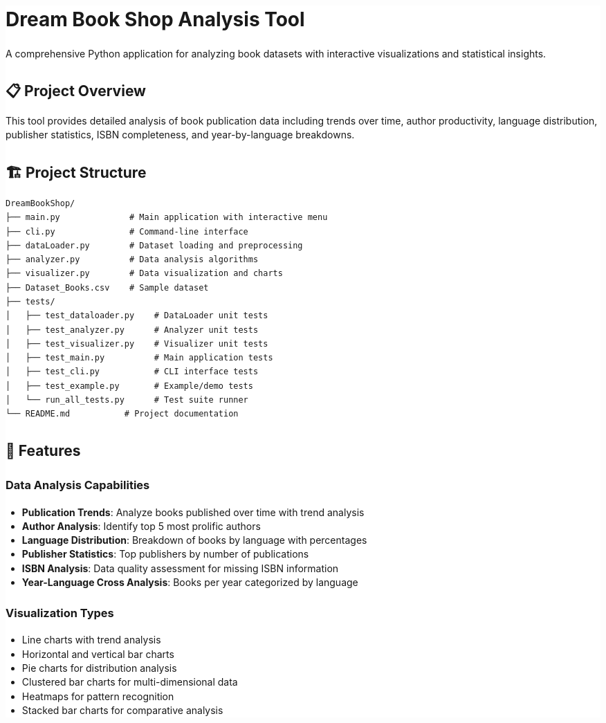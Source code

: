 # Dream Book Shop Analysis Tool

A comprehensive Python application for analyzing book datasets with interactive visualizations and statistical insights.

## 📋 Project Overview

This tool provides detailed analysis of book publication data including trends over time, author productivity, language distribution, publisher statistics, ISBN completeness, and year-by-language breakdowns.

## 🏗️ Project Structure

```
DreamBookShop/
├── main.py              # Main application with interactive menu
├── cli.py               # Command-line interface
├── dataLoader.py        # Dataset loading and preprocessing
├── analyzer.py          # Data analysis algorithms
├── visualizer.py        # Data visualization and charts
├── Dataset_Books.csv    # Sample dataset
├── tests/
│   ├── test_dataloader.py    # DataLoader unit tests
│   ├── test_analyzer.py      # Analyzer unit tests  
│   ├── test_visualizer.py    # Visualizer unit tests
│   ├── test_main.py          # Main application tests
│   ├── test_cli.py           # CLI interface tests
│   ├── test_example.py       # Example/demo tests
│   └── run_all_tests.py      # Test suite runner
└── README.md           # Project documentation
```

## 🔧 Features

### Data Analysis Capabilities
- **Publication Trends**: Analyze books published over time with trend analysis
- **Author Analysis**: Identify top 5 most prolific authors
- **Language Distribution**: Breakdown of books by language with percentages
- **Publisher Statistics**: Top publishers by number of publications
- **ISBN Analysis**: Data quality assessment for missing ISBN information
- **Year-Language Cross Analysis**: Books per year categorized by language

### Visualization Types
- Line charts with trend analysis
- Horizontal and vertical bar charts
- Pie charts for distribution analysis
- Clustered bar charts for multi-dimensional data
- Heatmaps for pattern recognition
- Stacked bar charts for comparative analysis
